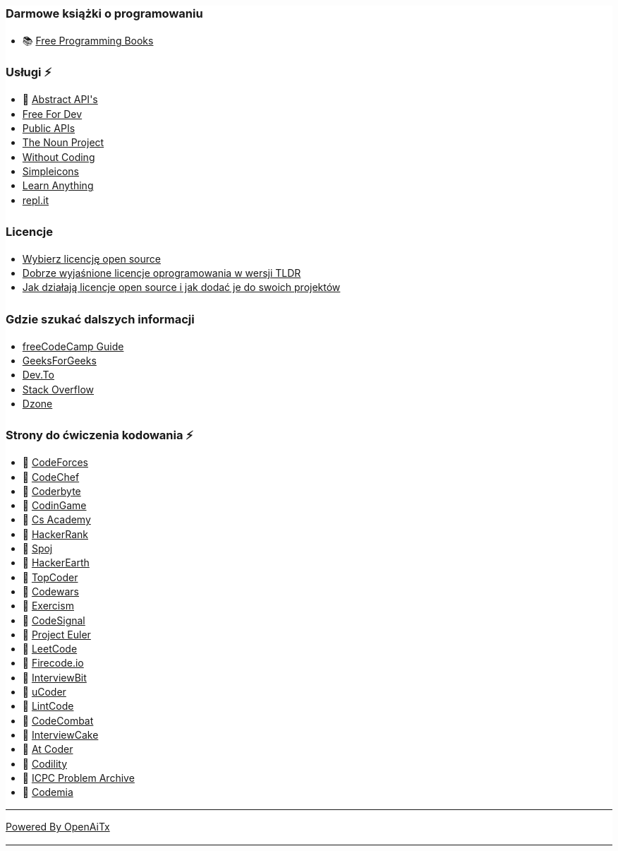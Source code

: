 ### Darmowe książki o programowaniu
- :books: [Free Programming Books](https://github.com/EbookFoundation/free-programming-books)

### Usługi :zap:
- 🤖 [Abstract API's](https://www.abstractapi.com)
- [Free For Dev](https://github.com/ripienaar/free-for-dev/blob/master/README.md)
- [Public APIs](https://github.com/abhishekbanthia/Public-APIs)
- [The Noun Project](https://thenounproject.com/)
- [Without Coding](https://www.producthunt.com/@jurica87/collections/without-coding)
- [Simpleicons](https://simpleicons.org/)
- [Learn Anything](https://learn-anything.xyz/)
- [repl.it](https://repl.it/)

### Licencje
- [Wybierz licencję open source](https://choosealicense.com/)
- [Dobrze wyjaśnione licencje oprogramowania w wersji TLDR](https://tldrlegal.com/)
- [Jak działają licencje open source i jak dodać je do swoich projektów](https://medium.freecodecamp.org/how-open-source-licenses-work-and-how-to-add-them-to-your-projects-34310c3cf94)

### Gdzie szukać dalszych informacji
- [freeCodeCamp Guide](https://guide.freecodecamp.org/)
- [GeeksForGeeks](https://www.geeksforgeeks.org/)
- [Dev.To](https://dev.to/)
- [Stack Overflow](https://stackoverflow.com/)
- [Dzone](https://dzone.com/)

### Strony do ćwiczenia kodowania :zap:
- :link: [CodeForces](http://codeforces.com/)
- :link: [CodeChef](https://www.codechef.com)
- :link: [Coderbyte](https://coderbyte.com/)
- :link: [CodinGame](https://www.codingame.com/)
- :link: [Cs Academy](https://csacademy.com/)
- :link: [HackerRank](https://hackerrank.com/)
- :link: [Spoj](https://spoj.com/)
- :link: [HackerEarth](https://hackerearth.com/)
- :link: [TopCoder](https://www.topcoder.com/)
- :link: [Codewars](https://codewars.com/)
- :link: [Exercism](http://www.exercism.io/)
- :link: [CodeSignal](https://codesignal.com/)
- :link: [Project Euler](https://projecteuler.net/)
- :link: [LeetCode](https://leetcode.com/)
- :link: [Firecode.io](https://www.firecode.io/)
- :link: [InterviewBit](https://www.interviewbit.com/)
- :link: [uCoder](https://ucoder.com.br)
- :link: [LintCode](https://www.lintcode.com/)
- :link: [CodeCombat](https://codecombat.com/)
- :link: [InterviewCake](https://www.interviewcake.com/)
- :link: [At Coder](https://atcoder.jp/)
- :link: [Codility](https://www.codility.com/)
- :link: [ICPC Problem Archive](https://icpc.kattis.com/)
- :link: [Codemia](https://codemia.io/)


---


[Powered By OpenAiTx](https://github.com/OpenAiTx/OpenAiTx)


---